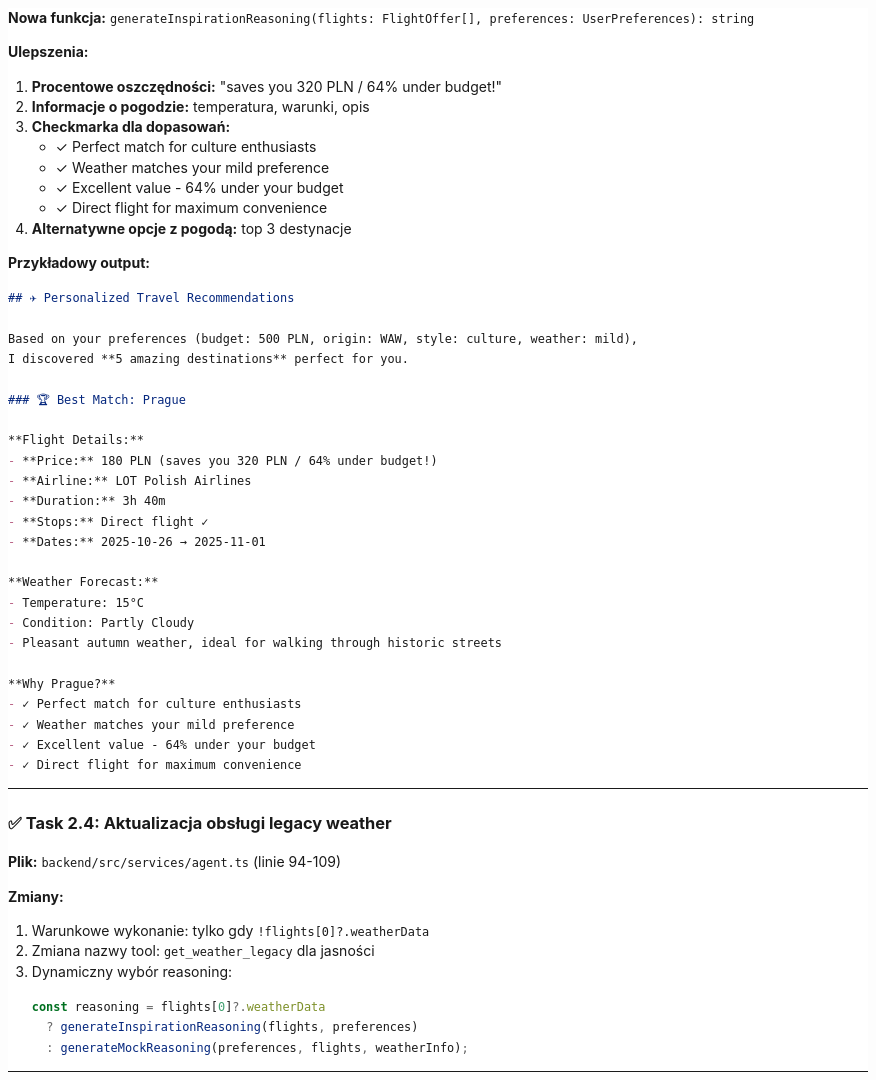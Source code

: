 **Nowa funkcja:** `generateInspirationReasoning(flights: FlightOffer[], preferences: UserPreferences): string`

**Ulepszenia:**
1. **Procentowe oszczędności:** "saves you 320 PLN / 64% under budget!"
2. **Informacje o pogodzie:** temperatura, warunki, opis
3. **Checkmarka dla dopasowań:**
   - ✓ Perfect match for culture enthusiasts
   - ✓ Weather matches your mild preference
   - ✓ Excellent value - 64% under your budget
   - ✓ Direct flight for maximum convenience
4. **Alternatywne opcje z pogodą:** top 3 destynacje

**Przykładowy output:**
```markdown
## ✈️ Personalized Travel Recommendations

Based on your preferences (budget: 500 PLN, origin: WAW, style: culture, weather: mild),
I discovered **5 amazing destinations** perfect for you.

### 🏆 Best Match: Prague

**Flight Details:**
- **Price:** 180 PLN (saves you 320 PLN / 64% under budget!)
- **Airline:** LOT Polish Airlines
- **Duration:** 3h 40m
- **Stops:** Direct flight ✓
- **Dates:** 2025-10-26 → 2025-11-01

**Weather Forecast:**
- Temperature: 15°C
- Condition: Partly Cloudy
- Pleasant autumn weather, ideal for walking through historic streets

**Why Prague?**
- ✓ Perfect match for culture enthusiasts
- ✓ Weather matches your mild preference
- ✓ Excellent value - 64% under your budget
- ✓ Direct flight for maximum convenience
```

---

### ✅ Task 2.4: Aktualizacja obsługi legacy weather
**Plik:** `backend/src/services/agent.ts` (linie 94-109)

**Zmiany:**
1. Warunkowe wykonanie: tylko gdy `!flights[0]?.weatherData`
2. Zmiana nazwy tool: `get_weather_legacy` dla jasności
3. Dynamiczny wybór reasoning:
   ```typescript
   const reasoning = flights[0]?.weatherData
     ? generateInspirationReasoning(flights, preferences)
     : generateMockReasoning(preferences, flights, weatherInfo);
   ```

---